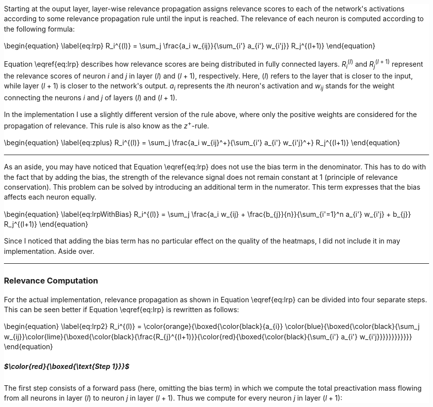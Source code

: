 Starting at the ouput layer, layer-wise relevance propagation assigns relevance scores to each of the network's activations according to some relevance propagation rule until the input is reached. The relevance of each neuron is computed according to the following formula:

\begin{equation} \label{eq:lrp}
    R_i^{(l)} = \sum_j \frac{a_i w_{ij}}{\sum_{i'} a_{i'} w_{i'j}} R_j^{(l+1)}
\end{equation}

Equation \eqref{eq:lrp} describes how relevance scores are being distributed in fully connected layers. $R_{i}^{(l)}$ and $R_j^{(l+1)}$ represent the relevance scores of neuron $i$ and $j$ in layer $(l)$ and $(l+1)$, respectively. Here, $(l)$ refers to the layer that is closer to the input, while layer $(l+1)$ is closer to the network's output. $a_{i}$ represents the $i$th neuron's activation and $w_{ij}$ stands for the weight connecting the neurons $i$ and $j$ of layers $(l)$ and $(l+1)$.

In the implementation I use a slightly different version of the rule above, where only the positive weights are considered for the propagation of relevance. This rule is also know as the $z^+$-rule. 

\begin{equation} \label{eq:zplus}
    R_i^{(l)} = \sum_j \frac{a_i w_{ij}^+}{\sum_{i'} a_{i'} w_{i'j}^+} R_j^{(l+1)}
\end{equation}

---

As an aside, you may have noticed that Equation \eqref{eq:lrp} does not use the bias term in the denominator. This has to do with the fact that by adding the bias, the strength of the relevance signal does not remain constant at 1 (principle of relevance conservation). This problem can be solved by introducing an additional term in the numerator. This term expresses that the bias affects each neuron equally.

\begin{equation} \label{eq:lrpWithBias}
    R_i^{(l)} = \sum_j \frac{a_i w_{ij} + \frac{b_{j}}{n}}{\sum_{i'=1}^n a_{i'} w_{i'j} + b_{j}} R_j^{(l+1)}
\end{equation}

Since I noticed that adding the bias term has no particular effect on the quality of the heatmaps, I did not include it in may implementation. Aside over.

---

### Relevance Computation

For the actual implementation, relevance propagation as shown in Equation \eqref{eq:lrp} can be divided into four separate steps. This can be seen better if Equation \eqref{eq:lrp} is rewritten as follows:

\begin{equation} \label{eq:lrp2}
    R_i^{(l)} = \color{orange}{\boxed{\color{black}{a_{i}} \color{blue}{\boxed{\color{black}{\sum_j w_{ij}}\color{lime}{\boxed{\color{black}{\frac{R_{j}^{(l+1)}}{\color{red}{\boxed{\color{black}{\sum_{i'} a_{i'} w_{i'j}}}}}}}}}}}}
\end{equation}


##### $\color{red}{\boxed{\text{Step 1}}}$

The first step consists of a forward pass (here, omitting the bias term) in which we compute the total preactivation mass flowing from all neurons in layer $(l)$ to neuron $j$ in layer $(l+1)$. Thus we compute for every neuron $j$ in layer $(l+1)$:
